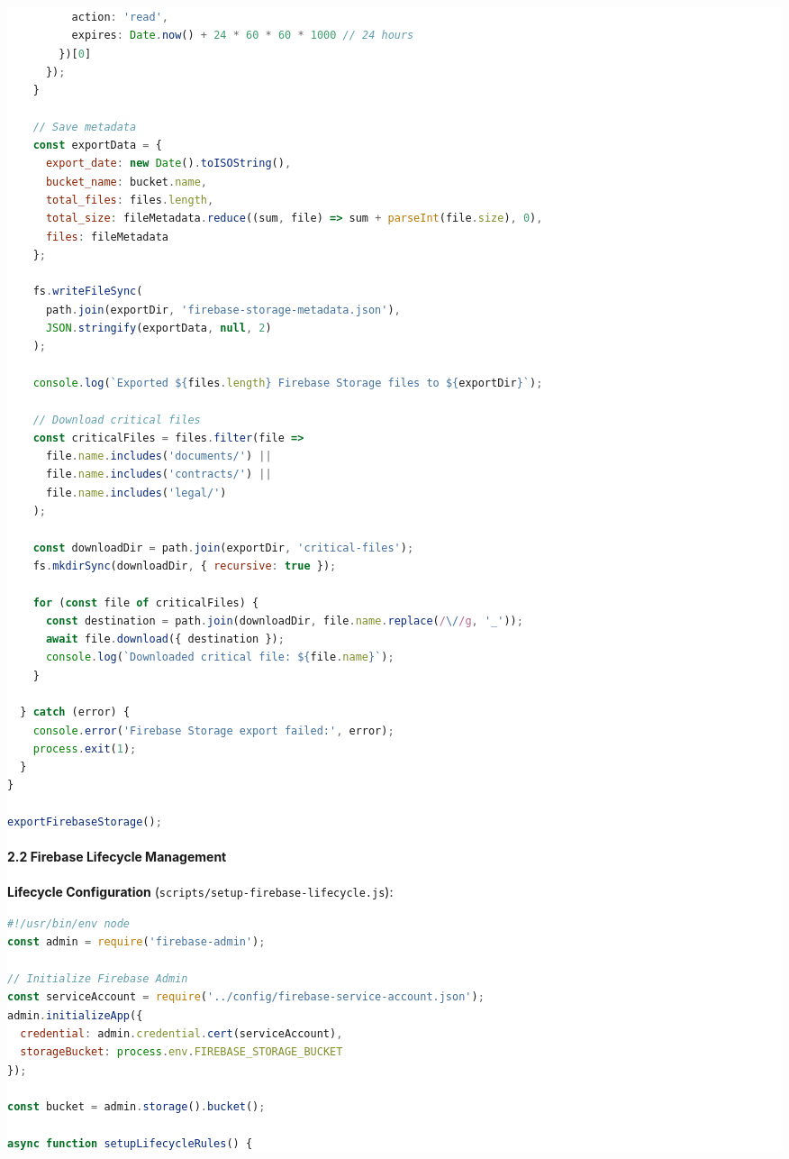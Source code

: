 ```javascript
          action: 'read',
          expires: Date.now() + 24 * 60 * 60 * 1000 // 24 hours
        })[0]
      });
    }
    
    // Save metadata
    const exportData = {
      export_date: new Date().toISOString(),
      bucket_name: bucket.name,
      total_files: files.length,
      total_size: fileMetadata.reduce((sum, file) => sum + parseInt(file.size), 0),
      files: fileMetadata
    };
    
    fs.writeFileSync(
      path.join(exportDir, 'firebase-storage-metadata.json'),
      JSON.stringify(exportData, null, 2)
    );
    
    console.log(`Exported ${files.length} Firebase Storage files to ${exportDir}`);
    
    // Download critical files
    const criticalFiles = files.filter(file => 
      file.name.includes('documents/') || 
      file.name.includes('contracts/') ||
      file.name.includes('legal/')
    );
    
    const downloadDir = path.join(exportDir, 'critical-files');
    fs.mkdirSync(downloadDir, { recursive: true });
    
    for (const file of criticalFiles) {
      const destination = path.join(downloadDir, file.name.replace(/\//g, '_'));
      await file.download({ destination });
      console.log(`Downloaded critical file: ${file.name}`);
    }
    
  } catch (error) {
    console.error('Firebase Storage export failed:', error);
    process.exit(1);
  }
}

exportFirebaseStorage();
```

#### 2.2 Firebase Lifecycle Management

**Lifecycle Configuration** (`scripts/setup-firebase-lifecycle.js`):
```javascript
#!/usr/bin/env node
const admin = require('firebase-admin');

// Initialize Firebase Admin
const serviceAccount = require('../config/firebase-service-account.json');
admin.initializeApp({
  credential: admin.credential.cert(serviceAccount),
  storageBucket: process.env.FIREBASE_STORAGE_BUCKET
});

const bucket = admin.storage().bucket();

async function setupLifecycleRules() {
```